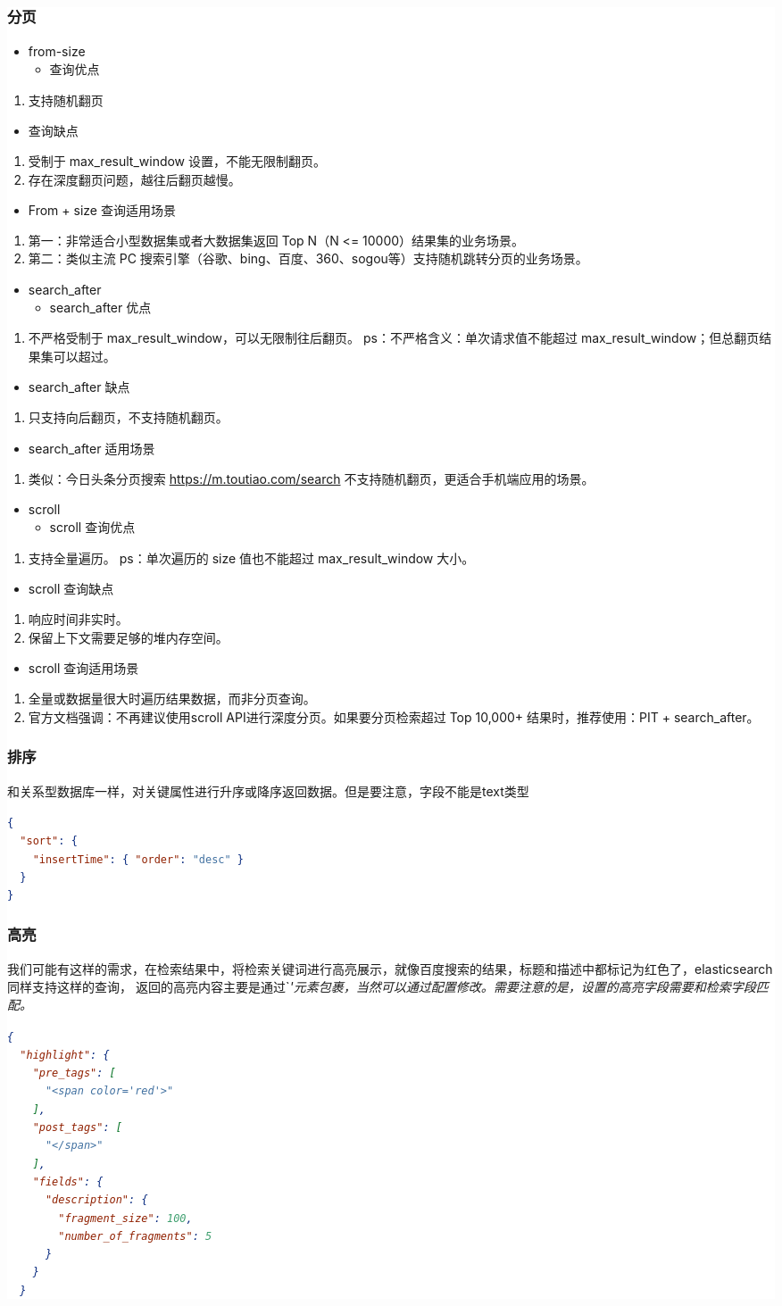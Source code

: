 ### 分页

+ from-size
  - 查询优点
1) 支持随机翻页
  - 查询缺点
1) 受制于 max_result_window 设置，不能无限制翻页。
2) 存在深度翻页问题，越往后翻页越慢。
  - From + size 查询适用场景
1) 第一：非常适合小型数据集或者大数据集返回 Top N（N <= 10000）结果集的业务场景。
2) 第二：类似主流 PC 搜索引擎（谷歌、bing、百度、360、sogou等）支持随机跳转分页的业务场景。

+ search_after
  - search_after 优点
1) 不严格受制于 max_result_window，可以无限制往后翻页。
ps：不严格含义：单次请求值不能超过 max_result_window；但总翻页结果集可以超过。
  - search_after 缺点  
1) 只支持向后翻页，不支持随机翻页。
  - search_after 适用场景  
1) 类似：今日头条分页搜索  https://m.toutiao.com/search
不支持随机翻页，更适合手机端应用的场景。

+ scroll
  - scroll 查询优点  
1) 支持全量遍历。
ps：单次遍历的 size 值也不能超过 max_result_window 大小。
  - scroll 查询缺点
1) 响应时间非实时。
2) 保留上下文需要足够的堆内存空间。
  - scroll 查询适用场景
1) 全量或数据量很大时遍历结果数据，而非分页查询。
2) 官方文档强调：不再建议使用scroll API进行深度分页。如果要分页检索超过 Top 10,000+ 结果时，推荐使用：PIT + search_after。

### 排序

和关系型数据库一样，对关键属性进行升序或降序返回数据。但是要注意，字段不能是text类型

```json
{
  "sort": { 
    "insertTime": { "order": "desc" }
  }
}
```

### 高亮

我们可能有这样的需求，在检索结果中，将检索关键词进行高亮展示，就像百度搜索的结果，标题和描述中都标记为红色了，elasticsearch同样支持这样的查询，
返回的高亮内容主要是通过`<em>'元素包裹，当然可以通过配置修改。需要注意的是，设置的高亮字段需要和检索字段匹配。

```json
{
  "highlight": {
    "pre_tags": [
      "<span color='red'>"
    ],
    "post_tags": [
      "</span>"
    ],
    "fields": {
      "description": {
        "fragment_size": 100, 
        "number_of_fragments": 5
      }
    }
  }
```